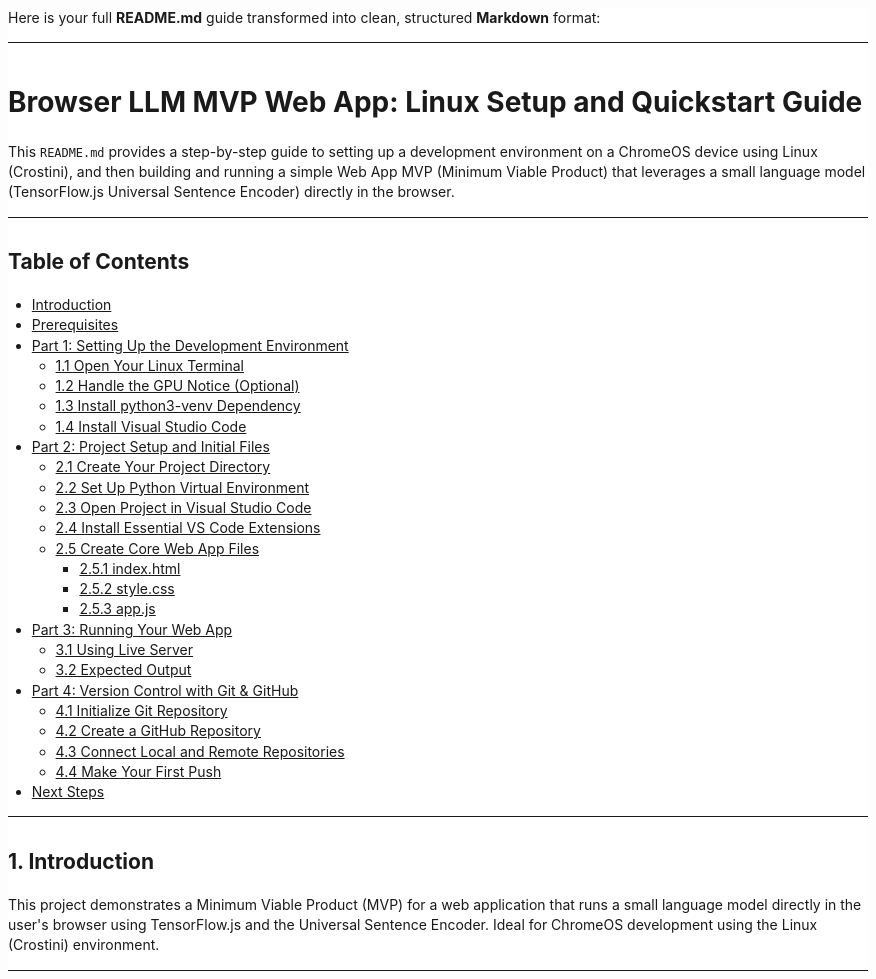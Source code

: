 Here is your full **README.md** guide transformed into clean, structured **Markdown** format:

---

# Browser LLM MVP Web App: Linux Setup and Quickstart Guide

This `README.md` provides a step-by-step guide to setting up a development environment on a ChromeOS device using Linux (Crostini), and then building and running a simple Web App MVP (Minimum Viable Product) that leverages a small language model (TensorFlow.js Universal Sentence Encoder) directly in the browser.

---

## Table of Contents

- [Introduction](#1-introduction)  
- [Prerequisites](#2-prerequisites)  
- [Part 1: Setting Up the Development Environment](#part-1-setting-up-the-development-environment-on-chromeos-linuxcrostini)  
  - [1.1 Open Your Linux Terminal](#11-open-your-linux-terminal)  
  - [1.2 Handle the GPU Notice (Optional)](#12-handle-the-gpu-notice-optional)  
  - [1.3 Install python3-venv Dependency](#13-install-python3-venv-dependency)  
  - [1.4 Install Visual Studio Code](#14-install-visual-studio-code)  
- [Part 2: Project Setup and Initial Files](#part-2-project-setup-and-initial-files)  
  - [2.1 Create Your Project Directory](#21-create-your-project-directory)  
  - [2.2 Set Up Python Virtual Environment](#22-set-up-python-virtual-environment)  
  - [2.3 Open Project in Visual Studio Code](#23-open-project-in-visual-studio-code)  
  - [2.4 Install Essential VS Code Extensions](#24-install-essential-vs-code-extensions)  
  - [2.5 Create Core Web App Files](#25-create-core-web-app-files)  
    - [2.5.1 index.html](#251-indexhtml)  
    - [2.5.2 style.css](#252-stylecss)  
    - [2.5.3 app.js](#253-appjs)  
- [Part 3: Running Your Web App](#part-3-running-your-web-app)  
  - [3.1 Using Live Server](#31-using-live-server)  
  - [3.2 Expected Output](#32-expected-output)  
- [Part 4: Version Control with Git & GitHub](#part-4-version-control-with-git--github)  
  - [4.1 Initialize Git Repository](#41-initialize-git-repository)  
  - [4.2 Create a GitHub Repository](#42-create-a-github-repository)  
  - [4.3 Connect Local and Remote Repositories](#43-connect-local-and-remote-repositories)  
  - [4.4 Make Your First Push](#44-make-your-first-push)  
- [Next Steps](#5-next-steps)  

---

## 1. Introduction

This project demonstrates a Minimum Viable Product (MVP) for a web application that runs a small language model directly in the user's browser using TensorFlow.js and the Universal Sentence Encoder. Ideal for ChromeOS development using the Linux (Crostini) environment.

---
